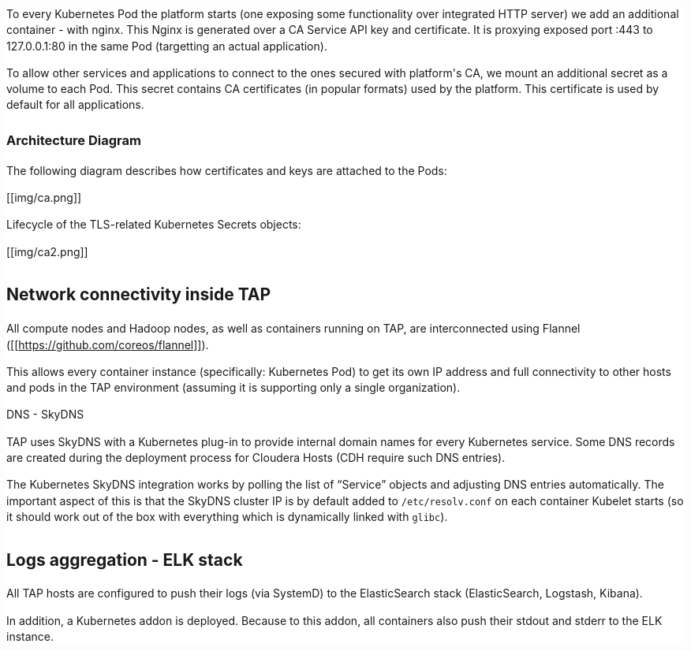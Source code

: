 
To every Kubernetes Pod the platform starts (one exposing some functionality over integrated HTTP server) we add an additional container - with nginx. This Nginx is generated over a CA Service API key and certificate. It is proxying exposed port :443  to 127.0.0.1:80 in the same Pod (targetting an actual application).


To allow other services and applications to connect to the ones secured with platform's CA, we mount an additional secret as a volume to each Pod. This secret contains CA certificates (in popular formats) used by the platform. This certificate is used by default for all applications.


### Architecture Diagram

The following diagram describes how certificates and keys are attached to the Pods:




[[img/ca.png]]

 
  

Lifecycle of the TLS-related Kubernetes Secrets objects:

[[img/ca2.png]]

## Network connectivity inside TAP


All compute nodes and Hadoop nodes, as well as containers running on TAP, are interconnected using Flannel ([[https://github.com/coreos/flannel]]). 


This allows every container instance (specifically: Kubernetes Pod) to get its own IP address and full connectivity to other hosts and pods in the TAP environment (assuming  it is supporting only a single organization).


DNS - SkyDNS
 
TAP uses SkyDNS with a Kubernetes plug-in to provide internal domain names for every Kubernetes service. Some DNS records are created during the deployment process for Cloudera Hosts (CDH require such DNS entries).

The Kubernetes SkyDNS integration works by polling the list of “Service” objects and adjusting DNS entries automatically. The important aspect of this is that the SkyDNS cluster IP is by default added to `/etc/resolv.conf` on each container Kubelet starts (so it should work out of the box with everything which is dynamically linked with `glibc`).


## Logs aggregation - ELK stack

All TAP hosts are configured to push their logs (via SystemD) to the ElasticSearch stack (ElasticSearch, Logstash, Kibana).


In addition, a Kubernetes addon is deployed. Because to this addon, all containers also push their stdout and stderr to the ELK instance.

